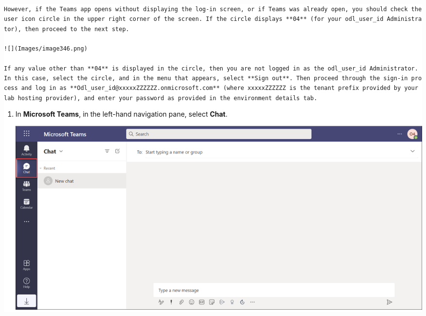 	However, if the Teams app opens without displaying the log-in screen, or if Teams was already open, you should check the user icon circle in the upper right corner of the screen. If the circle displays **04** (for your odl_user_id Administrator), then proceed to the next step. 
	
	![](Images/image346.png)
	
	If any value other than **04** is displayed in the circle, then you are not logged in as the odl_user_id Administrator. In this case, select the circle, and in the menu that appears, select **Sign out**. Then proceed through the sign-in process and log in as **Odl_user_id@xxxxxZZZZZZ.onmicrosoft.com** (where xxxxxZZZZZZ is the tenant prefix provided by your lab hosting provider), and enter your password as provided in the environment details tab.

1. In **Microsoft Teams**, in the left-hand navigation pane, select **Chat**.

	![](Images/image347.png)
